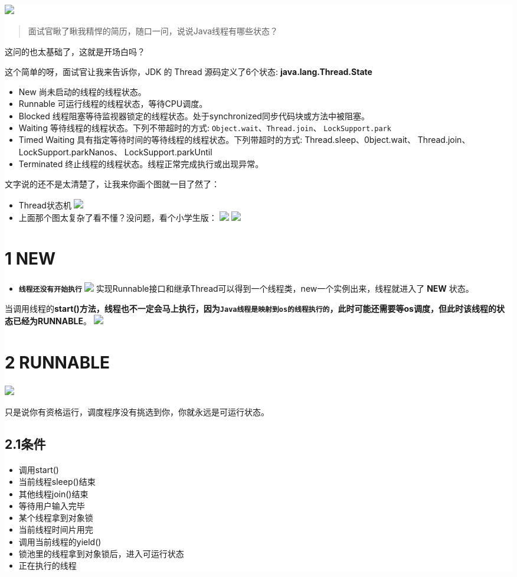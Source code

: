 ![](https://img-blog.csdnimg.cn/20210415134805544.png?x-oss-process=image/watermark,type_ZmFuZ3poZW5naGVpdGk,shadow_10,text_SmF2YUVkZ2U=,size_16,color_FFFFFF,t_70)

> 面试官瞅了瞅我精悍的简历，随口一问，说说Java线程有哪些状态？

这问的也太基础了，这就是开场白吗？

这个简单的呀，面试官让我来告诉你，JDK 的 Thread 源码定义了6个状态: **java.lang.Thread.State**
- New
尚未启动的线程的线程状态。
- Runnable
可运行线程的线程状态，等待CPU调度。
- Blocked
线程阻塞等待监视器锁定的线程状态。处于synchronized同步代码块或方法中被阻塞。
- Waiting
等待线程的线程状态。下列不带超时的方式:
`Object.wait`、`Thread.join`、 `LockSupport.park`
- Timed Waiting
具有指定等待时间的等待线程的线程状态。下列带超时的方式:
Thread.sleep、0bject.wait、 Thread.join、 LockSupport.parkNanos、 LockSupport.parkUntil
- Terminated
终止线程的线程状态。线程正常完成执行或出现异常。

文字说的还不是太清楚了，让我来你画个图就一目了然了：
- Thread状态机
![](https://imgconvert.csdnimg.cn/aHR0cHM6Ly91cGxvYWQtaW1hZ2VzLmppYW5zaHUuaW8vdXBsb2FkX2ltYWdlcy80Njg1OTY4LTNkNTRmZDU3MzAwMzg2OGIucG5n?x-oss-process=image/format,png)
- 上面那个图太复杂了看不懂？没问题，看个小学生版：
![](https://img-blog.csdnimg.cn/20190826024812640.png?x-oss-process=image/watermark,type_ZmFuZ3poZW5naGVpdGk,shadow_10,text_SmF2YUVkZ2U=,size_1,color_FFFFFF,t_70)
![](https://img-blog.csdnimg.cn/20210415135011810.png?x-oss-process=image/watermark,type_ZmFuZ3poZW5naGVpdGk,shadow_10,text_SmF2YUVkZ2U=,size_16,color_FFFFFF,t_70)
# 1 NEW
- **`线程还没有开始执行`**
![](https://img-blog.csdnimg.cn/20210415140615814.png)
实现Runnable接口和继承Thread可以得到一个线程类，new一个实例出来，线程就进入了 **NEW** 状态。

当调用线程的**start()**方法，线程也不一定会马上执行，因为`Java线程是映射到os的线程执行的`，此时可能还需要等os调度，但此时该线程的状态已经为**RUNNABLE**。
![](https://img-blog.csdnimg.cn/20210415142005133.png?x-oss-process=image/watermark,type_ZmFuZ3poZW5naGVpdGk,shadow_10,text_SmF2YUVkZ2U=,size_16,color_FFFFFF,t_70)
# 2 RUNNABLE
![](https://imgconvert.csdnimg.cn/aHR0cHM6Ly91cGxvYWQtaW1hZ2VzLmppYW5zaHUuaW8vdXBsb2FkX2ltYWdlcy80Njg1OTY4LTc0M2ZkYmE4MjZhZTU4NzMucG5n?x-oss-process=image/format,png)

只是说你有资格运行，调度程序没有挑选到你，你就永远是可运行状态。

## 2.1条件
- 调用start()
- 当前线程sleep()结束
- 其他线程join()结束
- 等待用户输入完毕
- 某个线程拿到对象锁
- 当前线程时间片用完
- 调用当前线程的yield()
- 锁池里的线程拿到对象锁后，进入可运行状态
- 正在执行的线程
